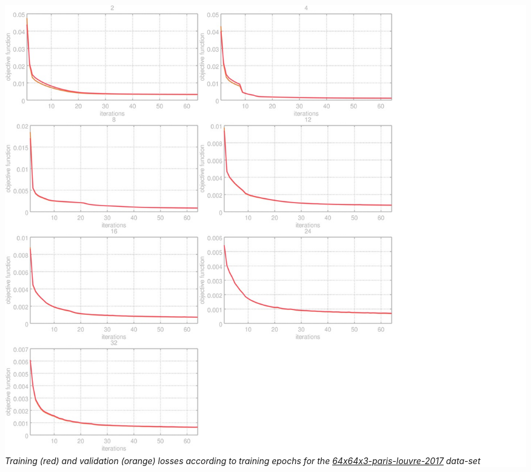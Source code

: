 <img src="https://github.com/nils-hamel/turing-project/blob/master/doc/research/5c6f602bcd5ba11e/64x64x3-paris-louvre-2017-loss.jpg?raw=true" width="640">
<br />
<i>Training (red) and validation (orange) losses according to training epochs for the <a href="https://github.com/nils-hamel/turing-project/blob/master/doc/dataset/64x64x3-paris-louvre-2017.md">64x64x3-paris-louvre-2017</a> data-set</i>
</p>

